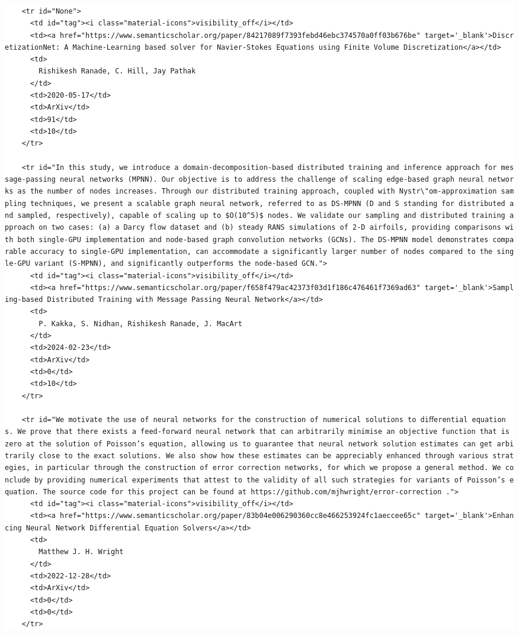         <tr id="None">
          <td id="tag"><i class="material-icons">visibility_off</i></td>
          <td><a href="https://www.semanticscholar.org/paper/84217089f7393febd46ebc374570a0ff03b676be" target='_blank'>DiscretizationNet: A Machine-Learning based solver for Navier-Stokes Equations using Finite Volume Discretization</a></td>
          <td>
            Rishikesh Ranade, C. Hill, Jay Pathak
          </td>
          <td>2020-05-17</td>
          <td>ArXiv</td>
          <td>91</td>
          <td>10</td>
        </tr>
    
        <tr id="In this study, we introduce a domain-decomposition-based distributed training and inference approach for message-passing neural networks (MPNN). Our objective is to address the challenge of scaling edge-based graph neural networks as the number of nodes increases. Through our distributed training approach, coupled with Nystr\"om-approximation sampling techniques, we present a scalable graph neural network, referred to as DS-MPNN (D and S standing for distributed and sampled, respectively), capable of scaling up to $O(10^5)$ nodes. We validate our sampling and distributed training approach on two cases: (a) a Darcy flow dataset and (b) steady RANS simulations of 2-D airfoils, providing comparisons with both single-GPU implementation and node-based graph convolution networks (GCNs). The DS-MPNN model demonstrates comparable accuracy to single-GPU implementation, can accommodate a significantly larger number of nodes compared to the single-GPU variant (S-MPNN), and significantly outperforms the node-based GCN.">
          <td id="tag"><i class="material-icons">visibility_off</i></td>
          <td><a href="https://www.semanticscholar.org/paper/f658f479ac42373f03d1f186c476461f7369ad63" target='_blank'>Sampling-based Distributed Training with Message Passing Neural Network</a></td>
          <td>
            P. Kakka, S. Nidhan, Rishikesh Ranade, J. MacArt
          </td>
          <td>2024-02-23</td>
          <td>ArXiv</td>
          <td>0</td>
          <td>10</td>
        </tr>
    
        <tr id="We motivate the use of neural networks for the construction of numerical solutions to diﬀerential equations. We prove that there exists a feed-forward neural network that can arbitrarily minimise an objective function that is zero at the solution of Poisson’s equation, allowing us to guarantee that neural network solution estimates can get arbitrarily close to the exact solutions. We also show how these estimates can be appreciably enhanced through various strategies, in particular through the construction of error correction networks, for which we propose a general method. We conclude by providing numerical experiments that attest to the validity of all such strategies for variants of Poisson’s equation. The source code for this project can be found at https://github.com/mjhwright/error-correction .">
          <td id="tag"><i class="material-icons">visibility_off</i></td>
          <td><a href="https://www.semanticscholar.org/paper/83b04e006290360cc8e466253924fc1aeccee65c" target='_blank'>Enhancing Neural Network Differential Equation Solvers</a></td>
          <td>
            Matthew J. H. Wright
          </td>
          <td>2022-12-28</td>
          <td>ArXiv</td>
          <td>0</td>
          <td>0</td>
        </tr>
    